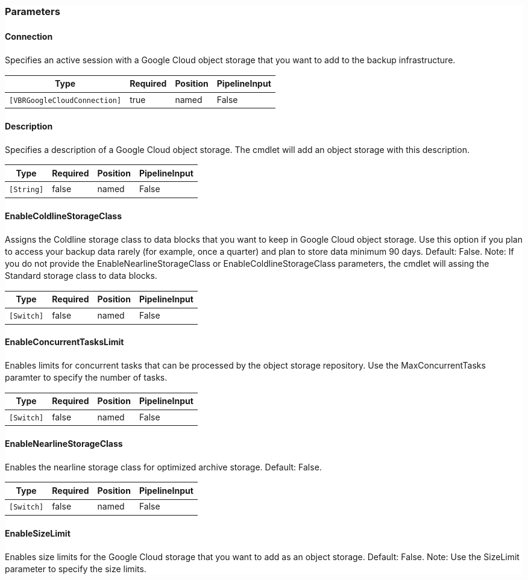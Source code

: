 
### Parameters
#### **Connection**
Specifies an active session with a Google Cloud object storage that you want to add to the backup infrastructure.

|Type                        |Required|Position|PipelineInput|
|----------------------------|--------|--------|-------------|
|`[VBRGoogleCloudConnection]`|true    |named   |False        |

#### **Description**
Specifies a description of a Google Cloud object storage. The cmdlet will add an object storage with this description.

|Type      |Required|Position|PipelineInput|
|----------|--------|--------|-------------|
|`[String]`|false   |named   |False        |

#### **EnableColdlineStorageClass**
Assigns the Coldline storage class to data blocks that you want to keep in Google Cloud object storage. Use this option if you plan to access your backup data rarely (for example, once a quarter) and plan to store data minimum 90 days. Default: False. Note: If you do not provide the EnableNearlineStorageClass or EnableColdlineStorageClass parameters, the cmdlet will assing the Standard storage class to data blocks.

|Type      |Required|Position|PipelineInput|
|----------|--------|--------|-------------|
|`[Switch]`|false   |named   |False        |

#### **EnableConcurrentTasksLimit**
Enables limits for concurrent tasks that can be processed by the object storage repository. Use the MaxConcurrentTasks paramter to specify the number of tasks.

|Type      |Required|Position|PipelineInput|
|----------|--------|--------|-------------|
|`[Switch]`|false   |named   |False        |

#### **EnableNearlineStorageClass**
Enables the nearline storage class for optimized archive storage.
Default: False.

|Type      |Required|Position|PipelineInput|
|----------|--------|--------|-------------|
|`[Switch]`|false   |named   |False        |

#### **EnableSizeLimit**
Enables size limits for the Google Cloud storage that you want to add as an object storage.
Default: False.
Note: Use the SizeLimit parameter to specify the size limits.
